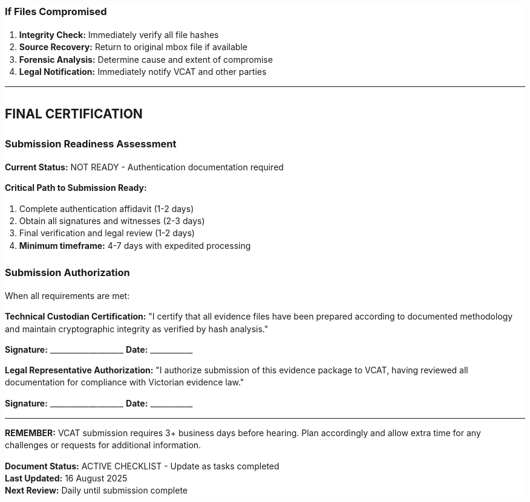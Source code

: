 ### If Files Compromised
1. **Integrity Check:** Immediately verify all file hashes
2. **Source Recovery:** Return to original mbox file if available
3. **Forensic Analysis:** Determine cause and extent of compromise
4. **Legal Notification:** Immediately notify VCAT and other parties

---

## FINAL CERTIFICATION

### Submission Readiness Assessment
**Current Status:** NOT READY - Authentication documentation required

**Critical Path to Submission Ready:**
1. Complete authentication affidavit (1-2 days)
2. Obtain all signatures and witnesses (2-3 days)  
3. Final verification and legal review (1-2 days)
4. **Minimum timeframe:** 4-7 days with expedited processing

### Submission Authorization
When all requirements are met:

**Technical Custodian Certification:**
"I certify that all evidence files have been prepared according to documented methodology and maintain cryptographic integrity as verified by hash analysis."

**Signature:** ___________________ **Date:** ___________

**Legal Representative Authorization:**
"I authorize submission of this evidence package to VCAT, having reviewed all documentation for compliance with Victorian evidence law."

**Signature:** ___________________ **Date:** ___________

---

**REMEMBER:** VCAT submission requires 3+ business days before hearing. Plan accordingly and allow extra time for any challenges or requests for additional information.

**Document Status:** ACTIVE CHECKLIST - Update as tasks completed  
**Last Updated:** 16 August 2025  
**Next Review:** Daily until submission complete